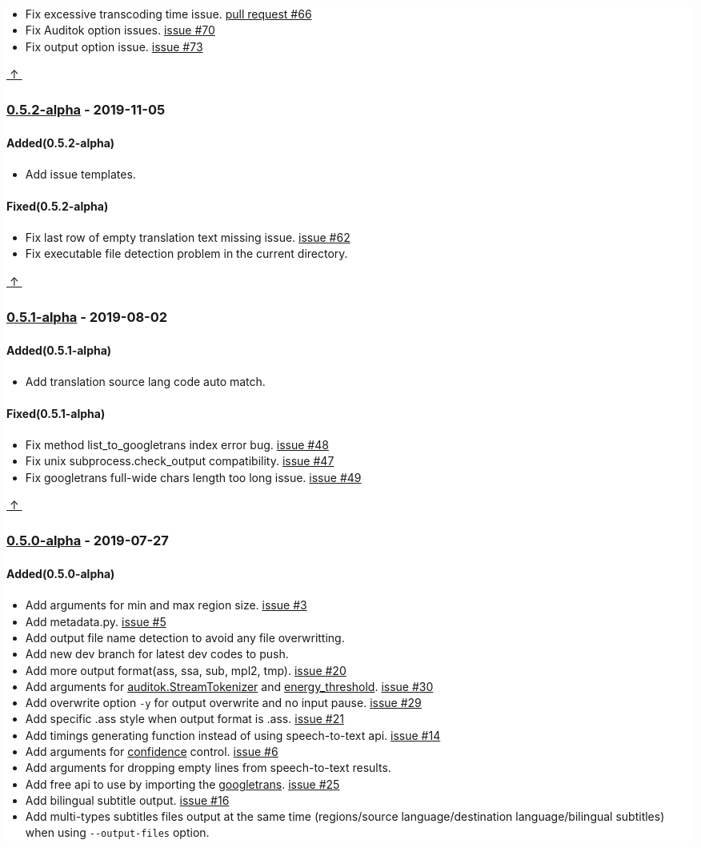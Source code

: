 - Fix excessive transcoding time issue. [pull request #66](https://github.com/BingLingGroup/autosub/pull/66)
- Fix Auditok option issues. [issue #70](https://github.com/BingLingGroup/autosub/issues/70)
- Fix output option issue. [issue #73](https://github.com/BingLingGroup/autosub/issues/73)

<escape><a href = "#TOC">&nbsp;↑&nbsp;</a></escape>

### [0.5.2-alpha] - 2019-11-05

#### Added(0.5.2-alpha)

- Add issue templates.

#### Fixed(0.5.2-alpha)

- Fix last row of empty translation text missing issue. [issue #62](https://github.com/BingLingGroup/autosub/issues/62)
- Fix executable file detection problem in the current directory.

<escape><a href = "#TOC">&nbsp;↑&nbsp;</a></escape>

### [0.5.1-alpha] - 2019-08-02

#### Added(0.5.1-alpha)

- Add translation source lang code auto match.

#### Fixed(0.5.1-alpha)

- Fix method list_to_googletrans index error bug. [issue #48](https://github.com/BingLingGroup/autosub/issues/48)
- Fix unix subprocess.check_output compatibility. [issue #47](https://github.com/BingLingGroup/autosub/issues/47)
- Fix googletrans full-wide chars length too long issue. [issue #49](https://github.com/BingLingGroup/autosub/issues/49)

<escape><a href = "#TOC">&nbsp;↑&nbsp;</a></escape>

### [0.5.0-alpha] - 2019-07-27

#### Added(0.5.0-alpha)

- Add arguments for min and max region size. [issue #3](https://github.com/BingLingGroup/autosub/issues/3)
- Add metadata.py. [issue #5](https://github.com/BingLingGroup/autosub/issues/5)
- Add output file name detection to avoid any file overwritting.
- Add new dev branch for latest dev codes to push.
- Add more output format(ass, ssa, sub, mpl2, tmp). [issue #20](https://github.com/BingLingGroup/autosub/issues/20)
- Add arguments for [auditok.StreamTokenizer](https://auditok.readthedocs.io/en/latest/core.html#class-summary) and [energy_threshold](https://auditok.readthedocs.io/en/latest/apitutorial.html#examples-using-real-audio-data). [issue #30](https://github.com/BingLingGroup/autosub/issues/30)
- Add overwrite option `-y` for output overwrite and no input pause. [issue #29](https://github.com/BingLingGroup/autosub/issues/29)
- Add specific .ass style when output format is .ass. [issue #21](https://github.com/BingLingGroup/autosub/issues/21)
- Add timings generating function instead of using speech-to-text api. [issue #14](https://github.com/BingLingGroup/autosub/issues/14)
- Add arguments for [confidence](https://github.com/gillesdemey/google-speech-v2#response) control. [issue #6](https://github.com/BingLingGroup/autosub/issues/6)
- Add arguments for dropping empty lines from speech-to-text results.
- Add free api to use by importing the [googletrans](https://github.com/ssut/py-googletrans). [issue #25](https://github.com/BingLingGroup/autosub/issues/25)
- Add bilingual subtitle output. [issue #16](https://github.com/BingLingGroup/autosub/issues/16)
- Add multi-types subtitles files output at the same time (regions/source language/destination language/bilingual subtitles) when using `--output-files` option.

[Unreleased]: https://github.com/BingLingGroup/autosub/compare/0.5.7-alpha...HEAD
[0.5.7-alpha]: https://github.com/BingLingGroup/autosub/compare/0.5.6-alpha...0.5.7-alpha
[0.5.6-alpha]: https://github.com/BingLingGroup/autosub/compare/0.5.5-alpha...0.5.6-alpha
[0.5.5-alpha]: https://github.com/BingLingGroup/autosub/compare/0.5.4-alpha...0.5.5-alpha
[0.5.4-alpha]: https://github.com/BingLingGroup/autosub/compare/0.5.3-alpha...0.5.4-alpha
[0.5.3-alpha]: https://github.com/BingLingGroup/autosub/compare/0.5.2-alpha...0.5.3-alpha
[0.5.2-alpha]: https://github.com/BingLingGroup/autosub/compare/0.5.1-alpha...0.5.2-alpha
[0.5.1-alpha]: https://github.com/BingLingGroup/autosub/compare/0.5.0-alpha...0.5.1-alpha
[0.5.0-alpha]: https://github.com/BingLingGroup/autosub/compare/0.4.1-alpha...0.5.0-alpha
[0.4.1-alpha]: https://github.com/BingLingGroup/autosub/compare/0.4.0-alpha...0.4.1-alpha
[0.4.0-alpha]: https://github.com/BingLingGroup/autosub/releases/tag/0.4.0-alpha